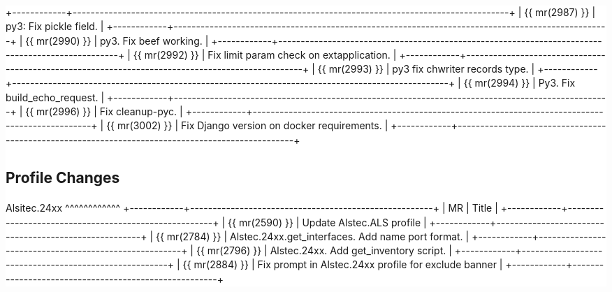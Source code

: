 +------------+-------------------------------------------------------------------------------------------------+
| {{ mr(2987) }} | py3: Fix pickle field.                                                                          |
+------------+-------------------------------------------------------------------------------------------------+
| {{ mr(2990) }} | py3. Fix beef working.                                                                          |
+------------+-------------------------------------------------------------------------------------------------+
| {{ mr(2992) }} | Fix limit param check on extapplication.                                                        |
+------------+-------------------------------------------------------------------------------------------------+
| {{ mr(2993) }} | py3 fix chwriter records type.                                                                  |
+------------+-------------------------------------------------------------------------------------------------+
| {{ mr(2994) }} | Py3. Fix build_echo_request.                                                                    |
+------------+-------------------------------------------------------------------------------------------------+
| {{ mr(2996) }} | Fix cleanup-pyc.                                                                                |
+------------+-------------------------------------------------------------------------------------------------+
| {{ mr(3002) }} | Fix Django version on docker requirements.                                                      |
+------------+-------------------------------------------------------------------------------------------------+



Profile Changes
---------------


Alsitec.24xx
^^^^^^^^^^^^
+------------+------------------------------------------------------+
| MR         | Title                                                |
+------------+------------------------------------------------------+
| {{ mr(2590) }} | Update Alstec.ALS profile                            |
+------------+------------------------------------------------------+
| {{ mr(2784) }} | Alstec.24xx.get_interfaces. Add name port format.    |
+------------+------------------------------------------------------+
| {{ mr(2796) }} | Alstec.24xx. Add get_inventory script.               |
+------------+------------------------------------------------------+
| {{ mr(2884) }} | Fix prompt in Alstec.24xx profile for exclude banner |
+------------+------------------------------------------------------+


